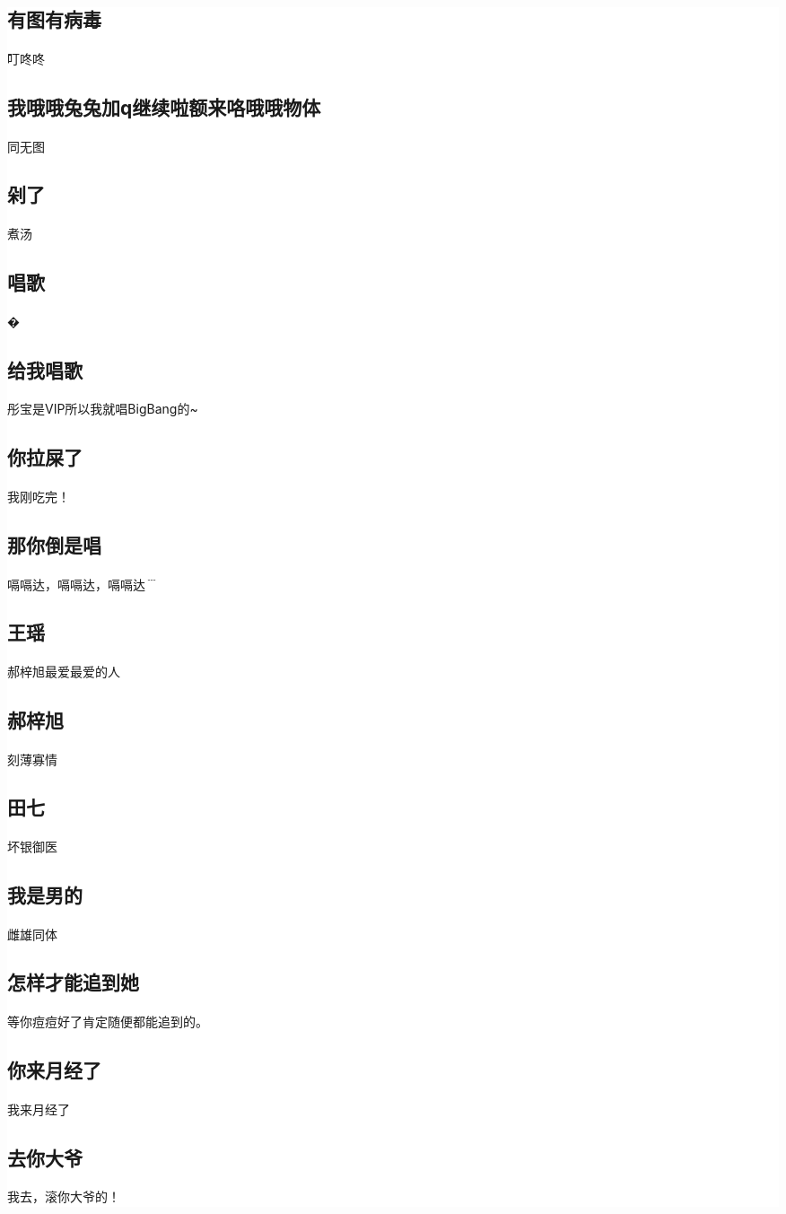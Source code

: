 ## 有图有病毒
叮咚咚

## 我哦哦兔兔加q继续啦额来咯哦哦物体
同无图

## 剁了
煮汤

## 唱歌
�

## 给我唱歌
彤宝是VIP所以我就唱BigBang的~

## 你拉屎了
我刚吃完！

## 那你倒是唱
嗝嗝达，嗝嗝达，嗝嗝达﹉

## 王瑶
郝梓旭最爱最爱的人

## 郝梓旭
刻薄寡情

## 田七
坏银御医

## 我是男的
雌雄同体

## 怎样才能追到她
等你痘痘好了肯定随便都能追到的。

## 你来月经了
我来月经了

## 去你大爷
我去，滚你大爷的！
